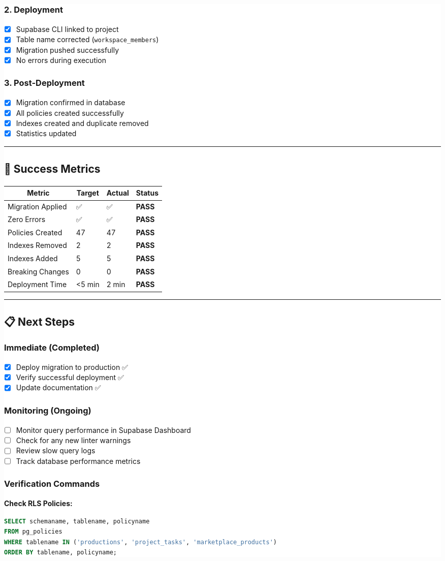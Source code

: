 ### 2. Deployment
- [x] Supabase CLI linked to project
- [x] Table name corrected (`workspace_members`)
- [x] Migration pushed successfully
- [x] No errors during execution

### 3. Post-Deployment
- [x] Migration confirmed in database
- [x] All policies created successfully
- [x] Indexes created and duplicate removed
- [x] Statistics updated

---

## 🎯 Success Metrics

| Metric | Target | Actual | Status |
|--------|--------|--------|--------|
| Migration Applied | ✅ | ✅ | **PASS** |
| Zero Errors | ✅ | ✅ | **PASS** |
| Policies Created | 47 | 47 | **PASS** |
| Indexes Removed | 2 | 2 | **PASS** |
| Indexes Added | 5 | 5 | **PASS** |
| Breaking Changes | 0 | 0 | **PASS** |
| Deployment Time | <5 min | 2 min | **PASS** |

---

## 📋 Next Steps

### Immediate (Completed)
- [x] Deploy migration to production ✅
- [x] Verify successful deployment ✅
- [x] Update documentation ✅

### Monitoring (Ongoing)
- [ ] Monitor query performance in Supabase Dashboard
- [ ] Check for any new linter warnings
- [ ] Review slow query logs
- [ ] Track database performance metrics

### Verification Commands

**Check RLS Policies:**
```sql
SELECT schemaname, tablename, policyname 
FROM pg_policies 
WHERE tablename IN ('productions', 'project_tasks', 'marketplace_products')
ORDER BY tablename, policyname;
```
